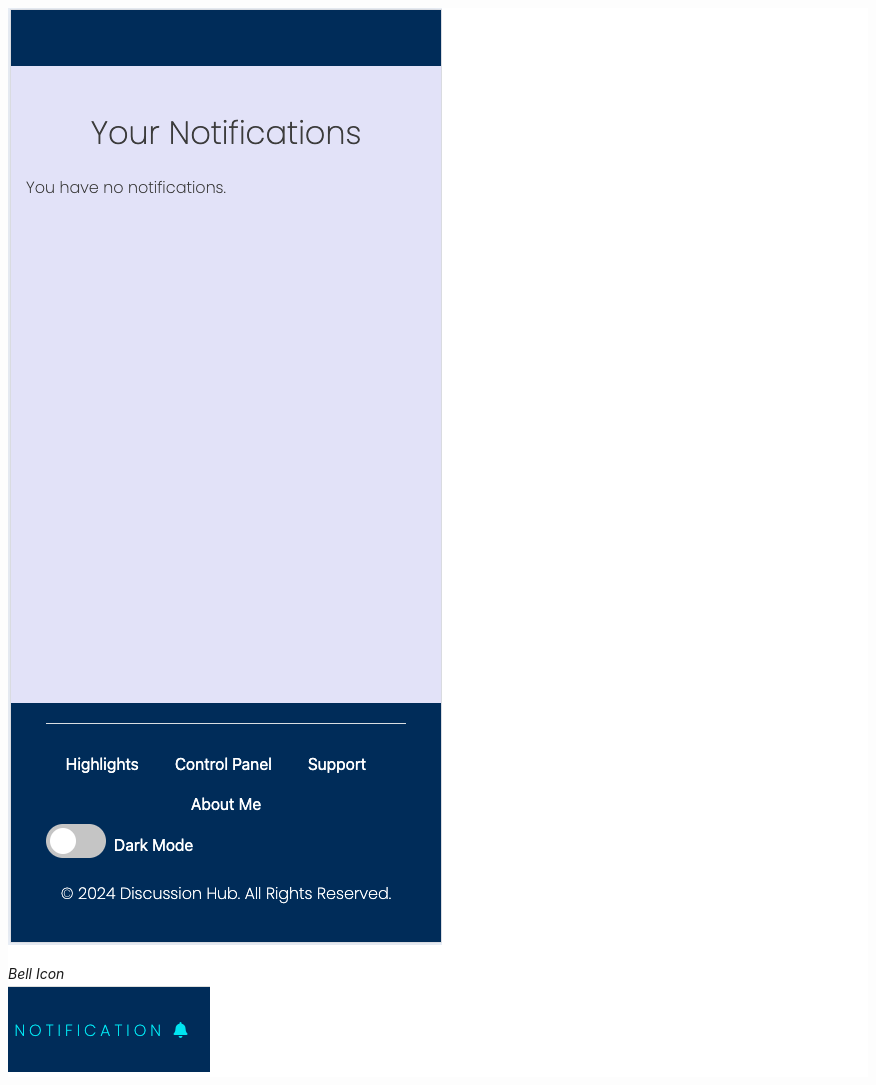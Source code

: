 ![Notification Page Mobile](static/images/screenshots/pagenotificationmobile.png)

*Bell Icon*<br>
![Bell Icon](static/images/screenshots/bellicon.png)
